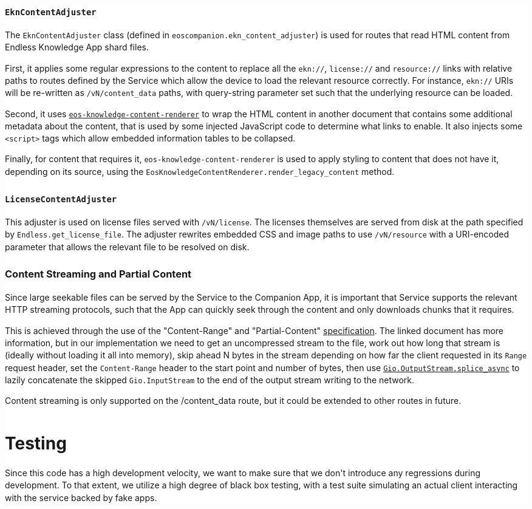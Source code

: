 ### `EknContentAdjuster`
The `EknContentAdjuster` class (defined in `eoscompanion.ekn_content_adjuster`)
is used for routes that read HTML content from Endless Knowledge App shard files.

First, it applies some regular expressions to the content to replace all the
`ekn://`, `license://` and `resource://` links with relative paths to routes
defined by the Service which allow the device to load the relevant resource
correctly. For instance, `ekn://` URIs will be re-written as
`/vN/content_data` paths, with query-string parameter set such that the
underlying resource can be loaded.

Second, it uses
[`eos-knowledge-content-renderer`](https://github.com/endlessm/eos-knowledge-content-renderer)
to wrap the HTML content in another document that contains some additional
metadata about the content, that is used by some injected JavaScript code
to determine what links to enable. It also injects some `<script>` tags which
allow embedded information tables to be collapsed.

Finally, for content that requires it, `eos-knowledge-content-renderer` is
used to apply styling to content that does not have it, depending on its
source, using the `EosKnowledgeContentRenderer.render_legacy_content` method.

### `LicenseContentAdjuster`
This adjuster is used on license files served with `/vN/license`. The licenses
themselves are served from disk at the path specified by
`Endless.get_license_file`. The adjuster rewrites embedded CSS and image
paths to use `/vN/resource` with a URI-encoded parameter that allows
the relevant file to be resolved on disk.

### Content Streaming and Partial Content
Since large seekable files can be served by the Service to the Companion App,
it is important that Service supports the relevant HTTP streaming
protocols, such that the App can quickly seek through the content
and only downloads chunks that it requires.

This is achieved through the use of the "Content-Range" and "Partial-Content"
[specification](https://developer.mozilla.org/en-US/docs/Web/HTTP/Status/206).
The linked document has more information, but in our implementation
we need to get an uncompressed stream to the file, work out how long that
stream is (ideally without loading it all into memory),
skip ahead N bytes in the stream depending on how far the client requested in
its `Range` request header, set the `Content-Range` header to the start
point and number of bytes, then use
[`Gio.OutputStream.splice_async`](https://developer.gnome.org/gio/stable/GOutputStream.html#g-output-stream-splice-async)
to lazily concatenate the skipped `Gio.InputStream` to the end of the
output stream writing to the network.

Content streaming is only supported on the /content_data route, but it
could be extended to other routes in future.

# Testing
Since this code has a high development velocity, we want to make sure
that we don't introduce any regressions during development. To that
extent, we utilize a high degree of black box testing, with a test suite
simulating an actual client interacting with the service backed by
fake apps.
